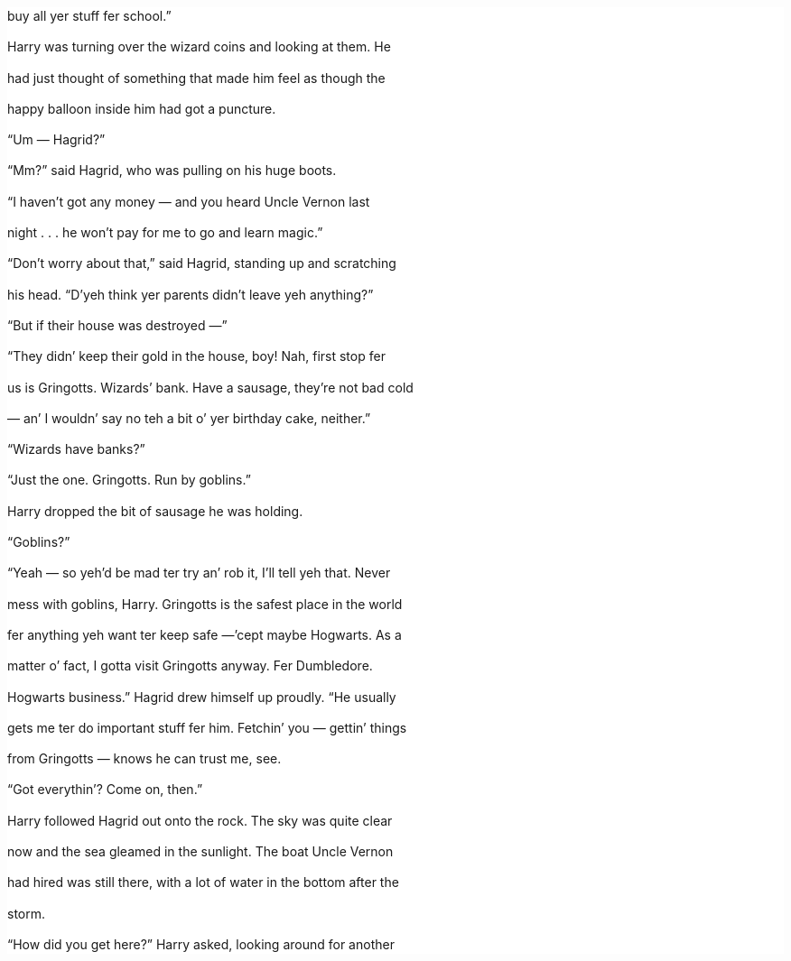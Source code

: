 buy all yer stuff fer school.”

Harry was turning over the wizard coins and looking at them. He

had just thought of something that made him feel as though the

happy balloon inside him had got a puncture.

“Um — Hagrid?”

“Mm?” said Hagrid, who was pulling on his huge boots.

“I haven’t got any money — and you heard Uncle Vernon last

night . . . he won’t pay for me to go and learn magic.”

“Don’t worry about that,” said Hagrid, standing up and scratching

his head. “D’yeh think yer parents didn’t leave yeh anything?”

“But if their house was destroyed —”

“They didn’ keep their gold in the house, boy! Nah, first stop fer

us is Gringotts. Wizards’ bank. Have a sausage, they’re not bad cold

— an’ I wouldn’ say no teh a bit o’ yer birthday cake, neither.”

“Wizards have banks?”



<a name="br56"></a> 

“Just the one. Gringotts. Run by goblins.”

Harry dropped the bit of sausage he was holding.

“Goblins?”

“Yeah — so yeh’d be mad ter try an’ rob it, I’ll tell yeh that. Never

mess with goblins, Harry. Gringotts is the safest place in the world

fer anything yeh want ter keep safe —’cept maybe Hogwarts. As a

matter o’ fact, I gotta visit Gringotts anyway. Fer Dumbledore.

Hogwarts business.” Hagrid drew himself up proudly. “He usually

gets me ter do important stuff fer him. Fetchin’ you — gettin’ things

from Gringotts — knows he can trust me, see.

“Got everythin’? Come on, then.”

Harry followed Hagrid out onto the rock. The sky was quite clear

now and the sea gleamed in the sunlight. The boat Uncle Vernon

had hired was still there, with a lot of water in the bottom after the

storm.

“How did you get here?” Harry asked, looking around for another
